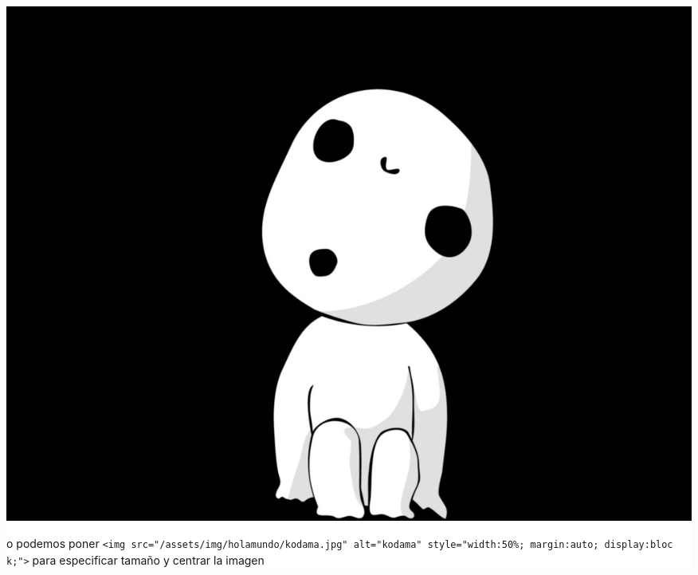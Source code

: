 ![texto alternativo](/assets/img/holamundo/kodama.jpg)

o podemos poner `<img src="/assets/img/holamundo/kodama.jpg" alt="kodama" style="width:50%; margin:auto; display:block;">` para especificar tamaño y centrar la imagen
